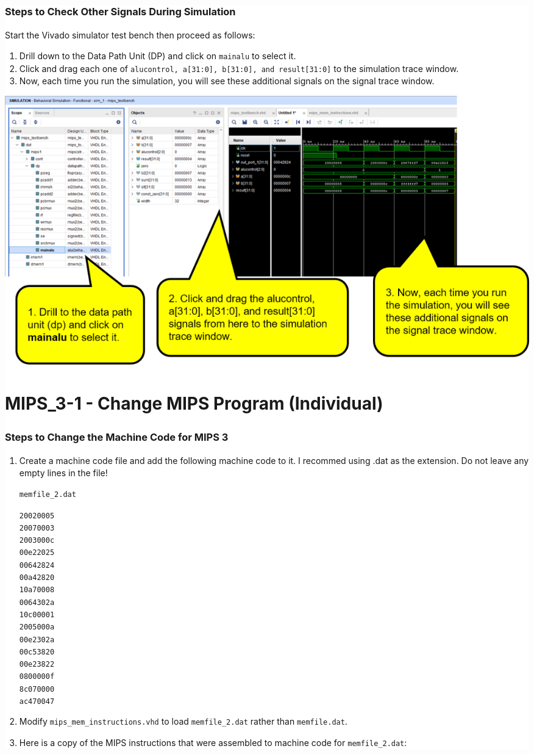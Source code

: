 ### Steps to Check Other Signals During Simulation
Start the Vivado simulator test bench then proceed as follows:
1. Drill down to the Data Path Unit (DP) and click on ```mainalu``` to select it.
2. Click and drag each one of ```alucontrol, a[31:0], b[31:0], and result[31:0]``` to the simulation trace window.
3. Now, each time you run the simulation, you will see these additional signals on the signal trace window.
   
![Adding other signals to signal trace window](./img/trace_instructions.png)


# MIPS_3-1 - Change MIPS Program (Individual) 

### Steps to Change the Machine Code for MIPS 3 
1. Create a machine code file and add the following machine code to it. I recommed using .dat as the extension. Do not leave any empty lines in the file!
   
    ```memfile_2.dat```
    ```
    20020005
    20070003
    2003000c
    00e22025
    00642824
    00a42820
    10a70008
    0064302a
    10c00001
    2005000a
    00e2302a
    00c53820
    00e23822
    0800000f
    8c070000
    ac470047
    ```
2. Modify ```mips_mem_instructions.vhd``` to load ```memfile_2.dat``` rather than ```memfile.dat```.
3. Here is a copy of the MIPS instructions that were assembled to machine code for ```memfile_2.dat```:
